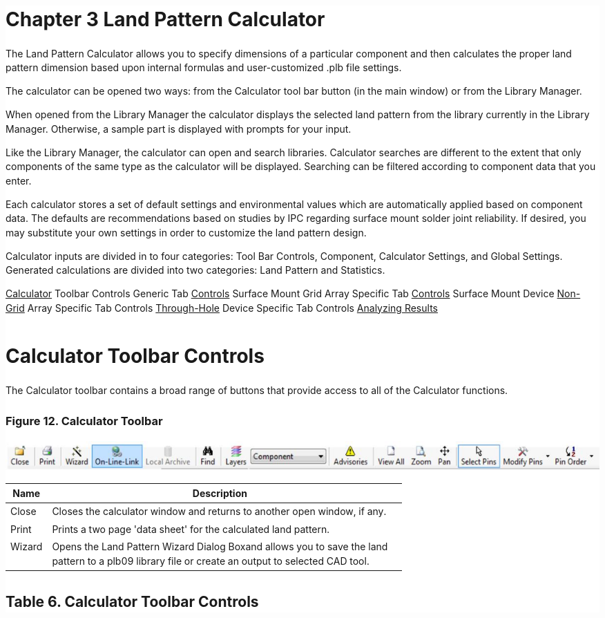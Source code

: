 # **Chapter 3 Land Pattern Calculator**

The Land Pattern Calculator allows you to specify dimensions of a particular component and then calculates the proper land pattern dimension based upon internal formulas and user-customized .plb file settings.

The calculator can be opened two ways: from the Calculator tool bar button (in the main window) or from the Library Manager.

When opened from the Library Manager the calculator displays the selected land pattern from the library currently in the Library Manager. Otherwise, a sample part is displayed with prompts for your input.

Like the Library Manager, the calculator can open and search libraries. Calculator searches are different to the extent that only components of the same type as the calculator will be displayed. Searching can be filtered according to component data that you enter.

Each calculator stores a set of default settings and environmental values which are automatically applied based on component data. The defaults are recommendations based on studies by IPC regarding surface mount solder joint reliability. If desired, you may substitute your own settings in order to customize the land pattern design.

Calculator inputs are divided in to four categories: Tool Bar Controls, Component, Calculator Settings, and Global Settings. Generated calculations are divided into two categories: Land Pattern and Statistics.

[Calculator](#page-0-0) Toolbar Controls Generic Tab [Controls](#page-1-0) Surface Mount Grid Array Specific Tab [Controls](#page-4-0) Surface Mount Device [Non-Grid](#page-5-0) Array Specific Tab Controls [Through-Hole](#page-7-0) Device Specific Tab Controls [Analyzing Results](#page-8-0)

# <span id="page-0-0"></span>**Calculator Toolbar Controls**

The Calculator toolbar contains a broad range of buttons that provide access to all of the Calculator functions.

### **Figure 12. Calculator Toolbar**

![](_page_0_Figure_11.jpeg)

| Name   | Description                                                                                                                                          |  |
|--------|------------------------------------------------------------------------------------------------------------------------------------------------------|--|
| Close  | Closes the calculator window and returns to another open window, if any.                                                                             |  |
| Print  | Prints a two page 'data sheet' for the calculated land pattern.                                                                                      |  |
| Wizard | Opens the Land Pattern Wizard Dialog Boxand allows you to save the land<br>pattern to a plb09 library file or create an output to selected CAD tool. |  |

## **Table 6. Calculator Toolbar Controls**
